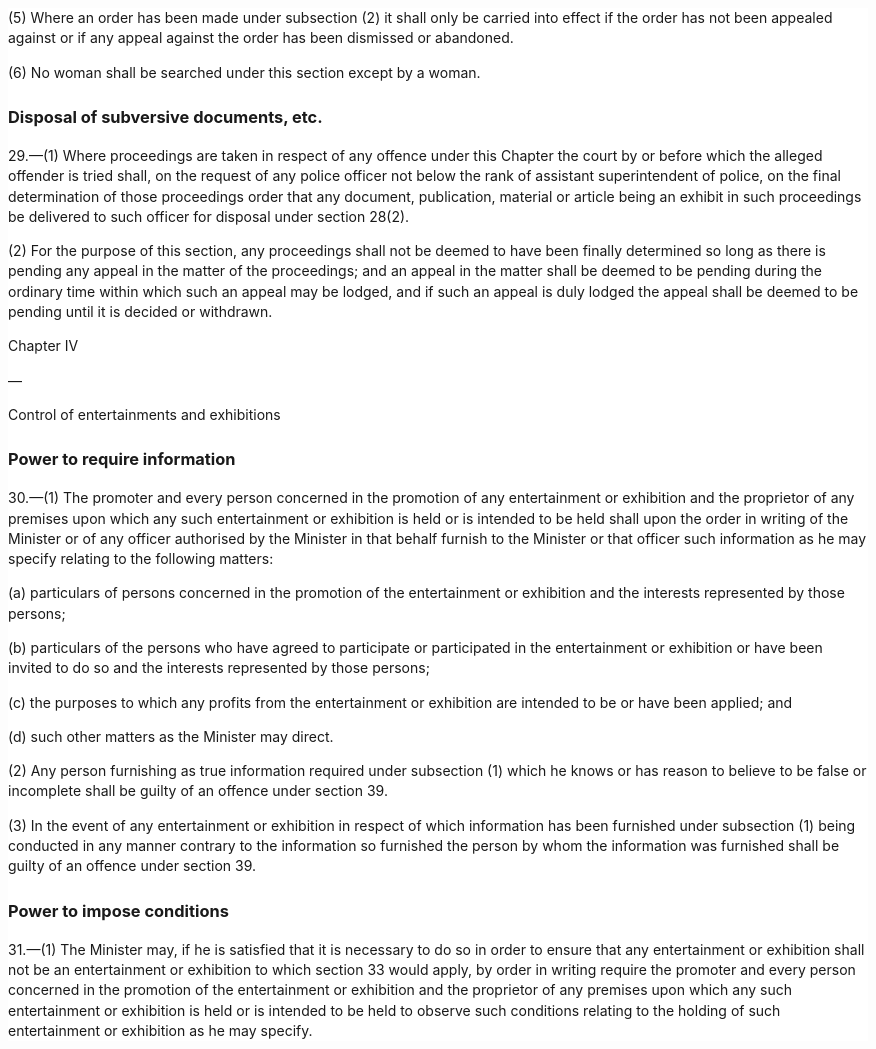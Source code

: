 (5) Where an order has been made under subsection (2) it shall only be carried into effect if the order has not been appealed against or if any appeal against the order has been dismissed or abandoned.

(6) No woman shall be searched under this section except by a woman.

### Disposal of subversive documents, etc.

29\.—(1) Where proceedings are taken in respect of any offence under this Chapter the court by or before which the alleged offender is tried shall, on the request of any police officer not below the rank of assistant superintendent of police, on the final determination of those proceedings order that any document, publication, material or article being an exhibit in such proceedings be delivered to such officer for disposal under section 28(2).

(2) For the purpose of this section, any proceedings shall not be deemed to have been finally determined so long as there is pending any appeal in the matter of the proceedings; and an appeal in the matter shall be deemed to be pending during the ordinary time within which such an appeal may be lodged, and if such an appeal is duly lodged the appeal shall be deemed to be pending until it is decided or withdrawn.

Chapter IV

—

Control of entertainments and exhibitions

### Power to require information

30\.—(1) The promoter and every person concerned in the promotion of any entertainment or exhibition and the proprietor of any premises upon which any such entertainment or exhibition is held or is intended to be held shall upon the order in writing of the Minister or of any officer authorised by the Minister in that behalf furnish to the Minister or that officer such information as he may specify relating to the following matters:

(a) particulars of persons concerned in the promotion of the entertainment or exhibition and the interests represented by those persons;

(b) particulars of the persons who have agreed to participate or participated in the entertainment or exhibition or have been invited to do so and the interests represented by those persons;

(c) the purposes to which any profits from the entertainment or exhibition are intended to be or have been applied; and

(d) such other matters as the Minister may direct.

(2) Any person furnishing as true information required under subsection (1) which he knows or has reason to believe to be false or incomplete shall be guilty of an offence under section 39.

(3) In the event of any entertainment or exhibition in respect of which information has been furnished under subsection (1) being conducted in any manner contrary to the information so furnished the person by whom the information was furnished shall be guilty of an offence under section 39.

### Power to impose conditions

31\.—(1) The Minister may, if he is satisfied that it is necessary to do so in order to ensure that any entertainment or exhibition shall not be an entertainment or exhibition to which section 33 would apply, by order in writing require the promoter and every person concerned in the promotion of the entertainment or exhibition and the proprietor of any premises upon which any such entertainment or exhibition is held or is intended to be held to observe such conditions relating to the holding of such entertainment or exhibition as he may specify.
